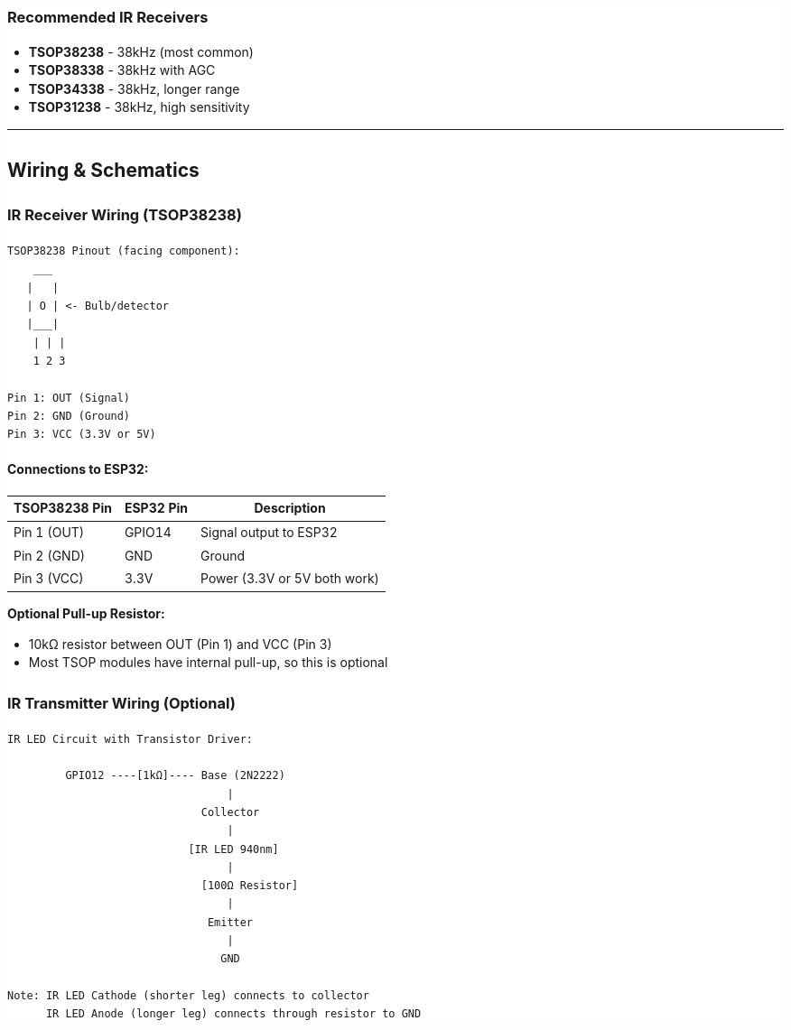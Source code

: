 ### Recommended IR Receivers
- **TSOP38238** - 38kHz (most common)
- **TSOP38338** - 38kHz with AGC
- **TSOP34338** - 38kHz, longer range
- **TSOP31238** - 38kHz, high sensitivity

---

## Wiring & Schematics

### IR Receiver Wiring (TSOP38238)

```
TSOP38238 Pinout (facing component):
    ___
   |   |
   | O | <- Bulb/detector
   |___|
    | | |
    1 2 3

Pin 1: OUT (Signal)
Pin 2: GND (Ground)
Pin 3: VCC (3.3V or 5V)
```

#### Connections to ESP32:

| TSOP38238 Pin | ESP32 Pin | Description |
|---------------|-----------|-------------|
| Pin 1 (OUT) | GPIO14 | Signal output to ESP32 |
| Pin 2 (GND) | GND | Ground |
| Pin 3 (VCC) | 3.3V | Power (3.3V or 5V both work) |

**Optional Pull-up Resistor:**
- 10kΩ resistor between OUT (Pin 1) and VCC (Pin 3)
- Most TSOP modules have internal pull-up, so this is optional

### IR Transmitter Wiring (Optional)

```
IR LED Circuit with Transistor Driver:

         GPIO12 ----[1kΩ]---- Base (2N2222)
                                  |
                              Collector
                                  |
                            [IR LED 940nm]
                                  |
                              [100Ω Resistor]
                                  |
                               Emitter
                                  |
                                 GND

Note: IR LED Cathode (shorter leg) connects to collector
      IR LED Anode (longer leg) connects through resistor to GND
```
